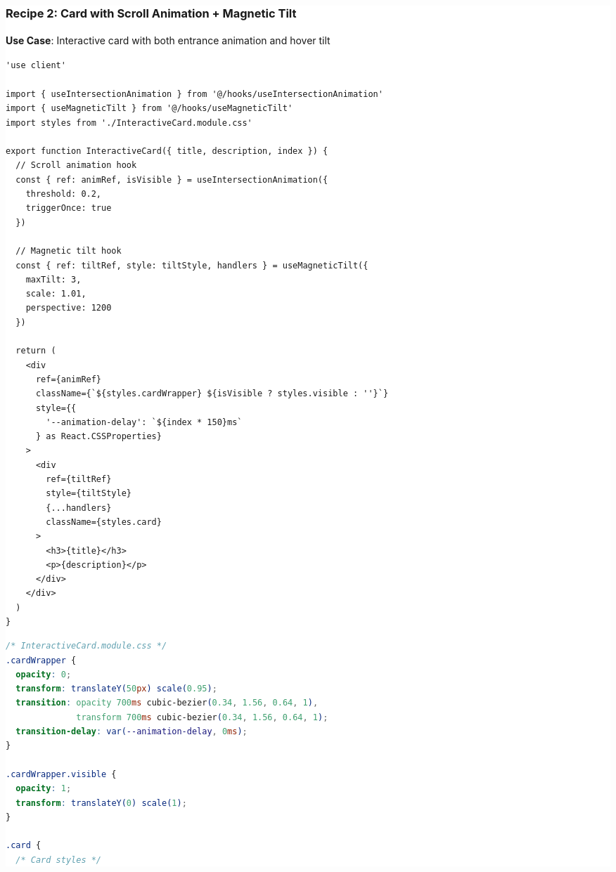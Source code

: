 
### Recipe 2: Card with Scroll Animation + Magnetic Tilt

**Use Case**: Interactive card with both entrance animation and hover tilt

```tsx
'use client'

import { useIntersectionAnimation } from '@/hooks/useIntersectionAnimation'
import { useMagneticTilt } from '@/hooks/useMagneticTilt'
import styles from './InteractiveCard.module.css'

export function InteractiveCard({ title, description, index }) {
  // Scroll animation hook
  const { ref: animRef, isVisible } = useIntersectionAnimation({
    threshold: 0.2,
    triggerOnce: true
  })

  // Magnetic tilt hook
  const { ref: tiltRef, style: tiltStyle, handlers } = useMagneticTilt({
    maxTilt: 3,
    scale: 1.01,
    perspective: 1200
  })

  return (
    <div
      ref={animRef}
      className={`${styles.cardWrapper} ${isVisible ? styles.visible : ''}`}
      style={{
        '--animation-delay': `${index * 150}ms`
      } as React.CSSProperties}
    >
      <div
        ref={tiltRef}
        style={tiltStyle}
        {...handlers}
        className={styles.card}
      >
        <h3>{title}</h3>
        <p>{description}</p>
      </div>
    </div>
  )
}
```

```css
/* InteractiveCard.module.css */
.cardWrapper {
  opacity: 0;
  transform: translateY(50px) scale(0.95);
  transition: opacity 700ms cubic-bezier(0.34, 1.56, 0.64, 1),
              transform 700ms cubic-bezier(0.34, 1.56, 0.64, 1);
  transition-delay: var(--animation-delay, 0ms);
}

.cardWrapper.visible {
  opacity: 1;
  transform: translateY(0) scale(1);
}

.card {
  /* Card styles */
```